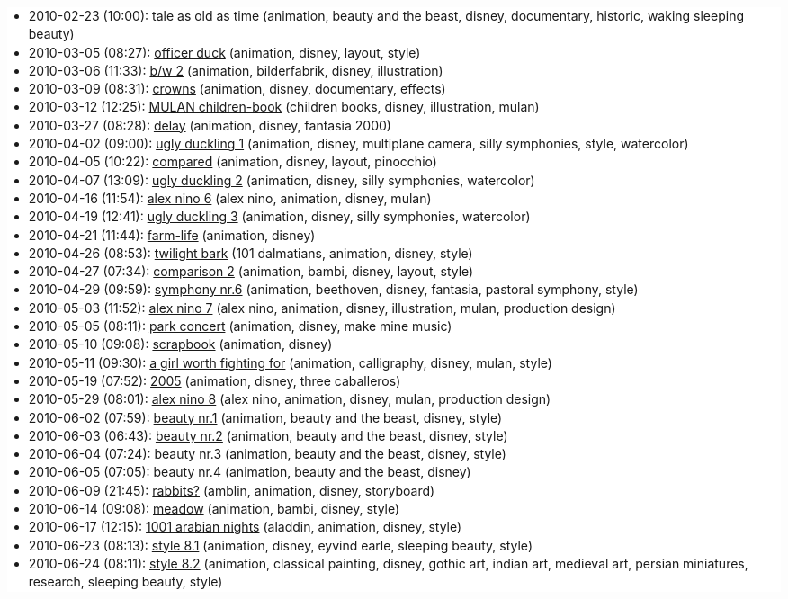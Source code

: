 * 2010-02-23 (10:00): [tale as old as time](https://web.archive.org/web/https://one1more2time3.wordpress.com/2010/02/23/tale-as-old-as-time/) (animation, beauty and the beast, disney, documentary, historic, waking sleeping beauty)
* 2010-03-05 (08:27): [officer duck](https://web.archive.org/web/https://one1more2time3.wordpress.com/2010/03/05/officer-duck/) (animation, disney, layout, style)
* 2010-03-06 (11:33): [b/w 2](https://web.archive.org/web/https://one1more2time3.wordpress.com/2010/03/06/bw-2/) (animation, bilderfabrik, disney, illustration)
* 2010-03-09 (08:31): [crowns](https://web.archive.org/web/https://one1more2time3.wordpress.com/2010/03/09/crowns/) (animation, disney, documentary, effects)
* 2010-03-12 (12:25): [MULAN children-book](https://web.archive.org/web/https://one1more2time3.wordpress.com/2010/03/12/mulan-children-book/) (children books, disney, illustration, mulan)
* 2010-03-27 (08:28): [delay](https://web.archive.org/web/https://one1more2time3.wordpress.com/2010/03/27/delay/) (animation, disney, fantasia 2000)
* 2010-04-02 (09:00): [ugly duckling 1](https://web.archive.org/web/https://one1more2time3.wordpress.com/2010/04/02/ugly-duckling-1/) (animation, disney, multiplane camera, silly symphonies, style, watercolor)
* 2010-04-05 (10:22): [compared](https://web.archive.org/web/https://one1more2time3.wordpress.com/2010/04/05/compared/) (animation, disney, layout, pinocchio)
* 2010-04-07 (13:09): [ugly duckling 2](https://web.archive.org/web/https://one1more2time3.wordpress.com/2010/04/07/ugly-duckling-2/) (animation, disney, silly symphonies, watercolor)
* 2010-04-16 (11:54): [alex nino 6](https://web.archive.org/web/https://one1more2time3.wordpress.com/2010/04/16/alex-nino-6/) (alex nino, animation, disney, mulan)
* 2010-04-19 (12:41): [ugly duckling 3](https://web.archive.org/web/https://one1more2time3.wordpress.com/2010/04/19/ugly-duckling-3/) (animation, disney, silly symphonies, watercolor)
* 2010-04-21 (11:44): [farm-life](https://web.archive.org/web/https://one1more2time3.wordpress.com/2010/04/21/farm-life/) (animation, disney)
* 2010-04-26 (08:53): [twilight bark](https://web.archive.org/web/https://one1more2time3.wordpress.com/2010/04/26/twilight-bark/) (101 dalmatians, animation, disney, style)
* 2010-04-27 (07:34): [comparison 2](https://web.archive.org/web/https://one1more2time3.wordpress.com/2010/04/27/comparison-2/) (animation, bambi, disney, layout, style)
* 2010-04-29 (09:59): [symphony nr.6](https://web.archive.org/web/https://one1more2time3.wordpress.com/2010/04/29/symphony-nr-6/) (animation, beethoven, disney, fantasia, pastoral symphony, style)
* 2010-05-03 (11:52): [alex nino 7](https://web.archive.org/web/https://one1more2time3.wordpress.com/2010/05/03/alex-nino-7/) (alex nino, animation, disney, illustration, mulan, production design)
* 2010-05-05 (08:11): [park concert](https://web.archive.org/web/https://one1more2time3.wordpress.com/2010/05/05/park-concert/) (animation, disney, make mine music)
* 2010-05-10 (09:08): [scrapbook](https://web.archive.org/web/https://one1more2time3.wordpress.com/2010/05/10/scrapbook/) (animation, disney)
* 2010-05-11 (09:30): [a girl worth fighting for](https://web.archive.org/web/https://one1more2time3.wordpress.com/2010/05/11/a-girl-worth-fighting-for/) (animation, calligraphy, disney, mulan, style)
* 2010-05-19 (07:52): [2005](https://web.archive.org/web/https://one1more2time3.wordpress.com/2010/05/19/2005/) (animation, disney, three caballeros)
* 2010-05-29 (08:01): [alex nino 8](https://web.archive.org/web/https://one1more2time3.wordpress.com/2010/05/29/alex-nino-8/) (alex nino, animation, disney, mulan, production design)
* 2010-06-02 (07:59): [beauty nr.1](https://web.archive.org/web/https://one1more2time3.wordpress.com/2010/06/02/beauty-nr-1/) (animation, beauty and the beast, disney, style)
* 2010-06-03 (06:43): [beauty nr.2](https://web.archive.org/web/https://one1more2time3.wordpress.com/2010/06/03/beauty-nr-2/) (animation, beauty and the beast, disney, style)
* 2010-06-04 (07:24): [beauty nr.3](https://web.archive.org/web/https://one1more2time3.wordpress.com/2010/06/04/beauty-nr-3/) (animation, beauty and the beast, disney, style)
* 2010-06-05 (07:05): [beauty nr.4](https://web.archive.org/web/https://one1more2time3.wordpress.com/2010/06/05/beauty-nr-4/) (animation, beauty and the beast, disney)
* 2010-06-09 (21:45): [rabbits?](https://web.archive.org/web/https://one1more2time3.wordpress.com/2010/06/09/rabbits/) (amblin, animation, disney, storyboard)
* 2010-06-14 (09:08): [meadow](https://web.archive.org/web/https://one1more2time3.wordpress.com/2010/06/14/meadow/) (animation, bambi, disney, style)
* 2010-06-17 (12:15): [1001 arabian nights](https://web.archive.org/web/https://one1more2time3.wordpress.com/2010/06/17/1001-arabian-nights/) (aladdin, animation, disney, style)
* 2010-06-23 (08:13): [style 8.1](https://web.archive.org/web/https://one1more2time3.wordpress.com/2010/06/23/style-8-1/) (animation, disney, eyvind earle, sleeping beauty, style)
* 2010-06-24 (08:11): [style 8.2](https://web.archive.org/web/https://one1more2time3.wordpress.com/2010/06/24/style-8-2/) (animation, classical painting, disney, gothic art, indian art, medieval art, persian miniatures, research, sleeping beauty, style)